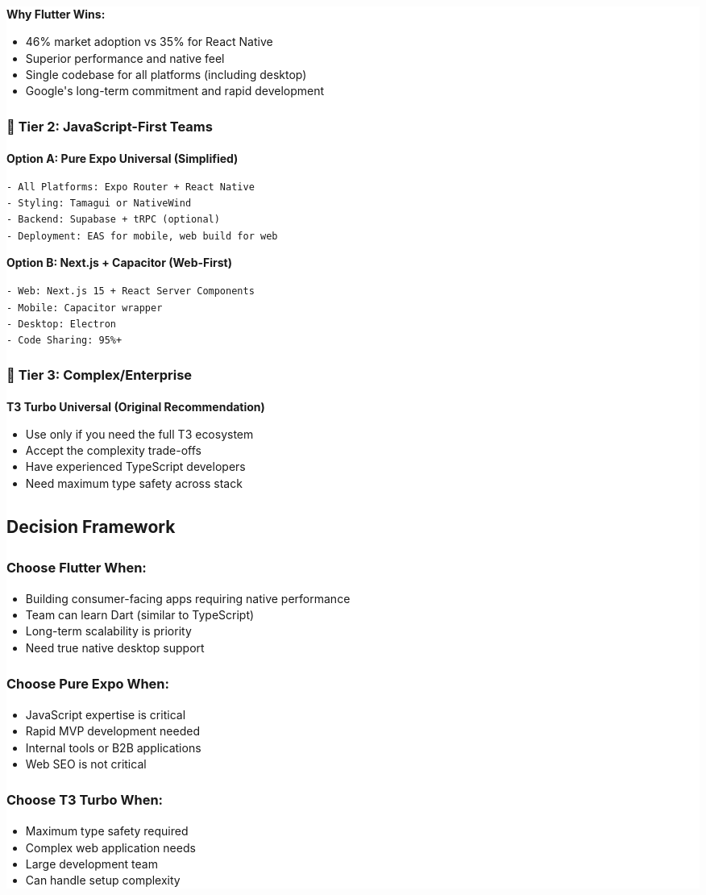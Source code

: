 **Why Flutter Wins:**
- 46% market adoption vs 35% for React Native
- Superior performance and native feel
- Single codebase for all platforms (including desktop)
- Google's long-term commitment and rapid development

### 🥈 **Tier 2: JavaScript-First Teams**

**Option A: Pure Expo Universal (Simplified)**
```
- All Platforms: Expo Router + React Native
- Styling: Tamagui or NativeWind
- Backend: Supabase + tRPC (optional)
- Deployment: EAS for mobile, web build for web
```

**Option B: Next.js + Capacitor (Web-First)**
```
- Web: Next.js 15 + React Server Components
- Mobile: Capacitor wrapper
- Desktop: Electron
- Code Sharing: 95%+
```

### 🥉 **Tier 3: Complex/Enterprise**

**T3 Turbo Universal (Original Recommendation)**
- Use only if you need the full T3 ecosystem
- Accept the complexity trade-offs
- Have experienced TypeScript developers
- Need maximum type safety across stack

## Decision Framework

### Choose Flutter When:
- Building consumer-facing apps requiring native performance
- Team can learn Dart (similar to TypeScript)
- Long-term scalability is priority
- Need true native desktop support

### Choose Pure Expo When:
- JavaScript expertise is critical
- Rapid MVP development needed
- Internal tools or B2B applications
- Web SEO is not critical

### Choose T3 Turbo When:
- Maximum type safety required
- Complex web application needs
- Large development team
- Can handle setup complexity
